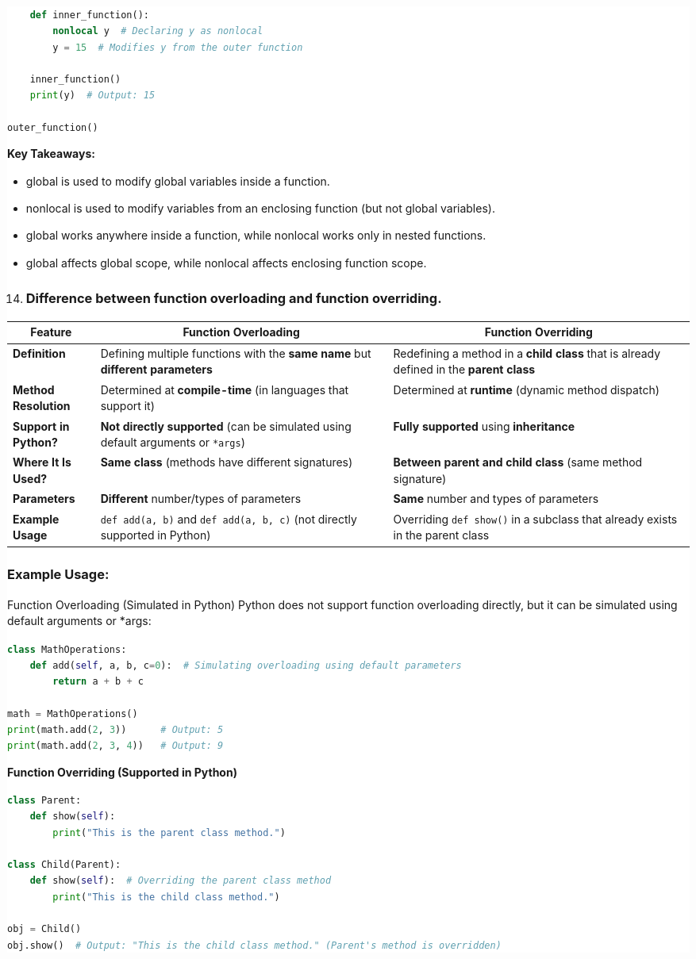 ```python
    def inner_function():
        nonlocal y  # Declaring y as nonlocal
        y = 15  # Modifies y from the outer function

    inner_function()
    print(y)  # Output: 15

outer_function()

```

**Key Takeaways:**
* global is used to modify global variables inside a function.

* nonlocal is used to modify variables from an enclosing function (but not global variables).

* global works anywhere inside a function, while nonlocal works only in nested functions.

* global affects global scope, while nonlocal affects enclosing function scope.

14. ###  Difference between function overloading and function overriding.
| **Feature**           | **Function Overloading**                          | **Function Overriding**                         |
|----------------------|------------------------------------------------|------------------------------------------------|
| **Definition**       | Defining multiple functions with the **same name** but **different parameters** | Redefining a method in a **child class** that is already defined in the **parent class** |
| **Method Resolution** | Determined at **compile-time** (in languages that support it) | Determined at **runtime** (dynamic method dispatch) |
| **Support in Python?** | **Not directly supported** (can be simulated using default arguments or `*args`) | **Fully supported** using **inheritance** |
| **Where It Is Used?** | **Same class** (methods have different signatures) | **Between parent and child class** (same method signature) |
| **Parameters**        | **Different** number/types of parameters | **Same** number and types of parameters |
| **Example Usage**     | `def add(a, b)` and `def add(a, b, c)` (not directly supported in Python) | Overriding `def show()` in a subclass that already exists in the parent class |

### Example Usage:
Function Overloading (Simulated in Python)
Python does not support function overloading directly, but it can be simulated using default arguments or *args:

```python
class MathOperations:
    def add(self, a, b, c=0):  # Simulating overloading using default parameters
        return a + b + c

math = MathOperations()
print(math.add(2, 3))      # Output: 5
print(math.add(2, 3, 4))   # Output: 9
```
**Function Overriding (Supported in Python)**
```python
class Parent:
    def show(self):
        print("This is the parent class method.")

class Child(Parent):
    def show(self):  # Overriding the parent class method
        print("This is the child class method.")

obj = Child()
obj.show()  # Output: "This is the child class method." (Parent's method is overridden)

```
